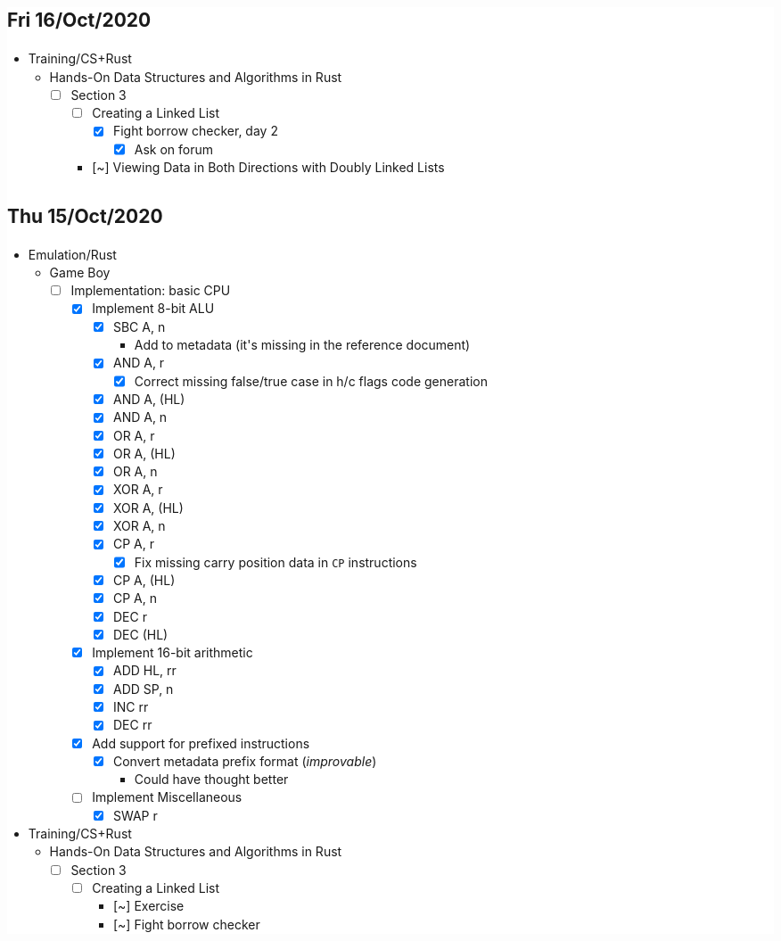 ## Fri 16/Oct/2020

- Training/CS+Rust
  - Hands-On Data Structures and Algorithms in Rust
    - [ ] Section 3
      - [ ] Creating a Linked List
        - [x] Fight borrow checker, day 2
          - [x] Ask on forum
      - [~] Viewing Data in Both Directions with Doubly Linked Lists

## Thu 15/Oct/2020

- Emulation/Rust
  - Game Boy
    - [ ] Implementation: basic CPU
      - [x] Implement 8-bit ALU
        - [x] SBC A, n
          - Add to metadata (it's missing in the reference document)
        - [x] AND A, r
          - [x] Correct missing false/true case in h/c flags code generation
        - [x] AND A, (HL)
        - [x] AND A, n
        - [x] OR A, r
        - [x] OR A, (HL)
        - [x] OR A, n
        - [x] XOR A, r
        - [x] XOR A, (HL)
        - [x] XOR A, n
        - [x] CP A, r
          - [x] Fix missing carry position data in `CP` instructions
        - [x] CP A, (HL)
        - [x] CP A, n
        - [x] DEC r
        - [x] DEC (HL)
      - [x] Implement 16-bit arithmetic
        - [x] ADD HL, rr
        - [x] ADD SP, n
        - [x] INC rr
        - [x] DEC rr
      - [x] Add support for prefixed instructions
        - [x] Convert metadata prefix format (*improvable*)
          - Could have thought better
      - [ ] Implement Miscellaneous
        - [x] SWAP r

- Training/CS+Rust
  - Hands-On Data Structures and Algorithms in Rust
    - [ ] Section 3
      - [ ] Creating a Linked List
        - [~] Exercise
        - [~] Fight borrow checker
